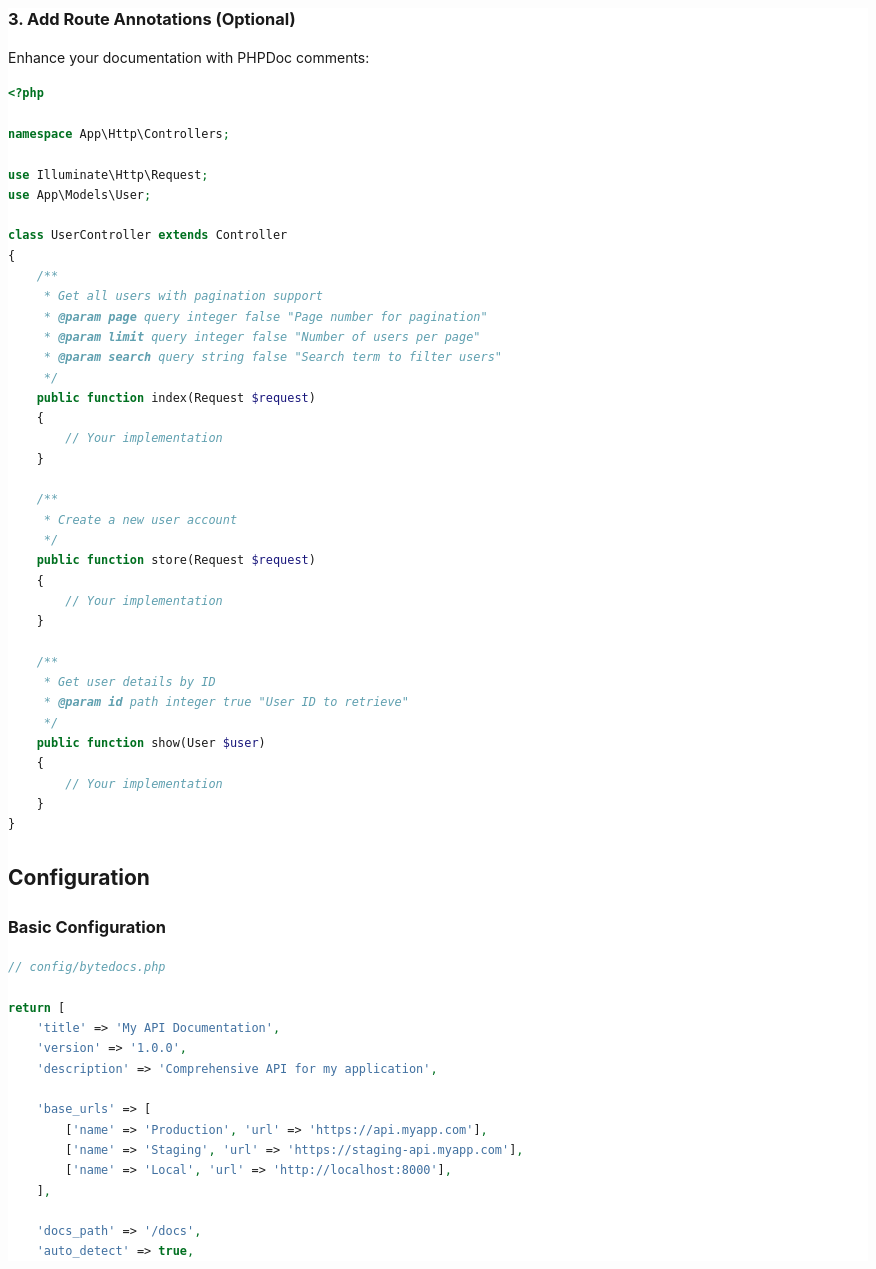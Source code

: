 ### 3. Add Route Annotations (Optional)

Enhance your documentation with PHPDoc comments:

```php
<?php

namespace App\Http\Controllers;

use Illuminate\Http\Request;
use App\Models\User;

class UserController extends Controller
{
    /**
     * Get all users with pagination support
     * @param page query integer false "Page number for pagination"
     * @param limit query integer false "Number of users per page"
     * @param search query string false "Search term to filter users"
     */
    public function index(Request $request)
    {
        // Your implementation
    }

    /**
     * Create a new user account
     */
    public function store(Request $request)
    {
        // Your implementation
    }

    /**
     * Get user details by ID
     * @param id path integer true "User ID to retrieve"
     */
    public function show(User $user)
    {
        // Your implementation
    }
}
```

## Configuration

### Basic Configuration

```php
// config/bytedocs.php

return [
    'title' => 'My API Documentation',
    'version' => '1.0.0',
    'description' => 'Comprehensive API for my application',

    'base_urls' => [
        ['name' => 'Production', 'url' => 'https://api.myapp.com'],
        ['name' => 'Staging', 'url' => 'https://staging-api.myapp.com'],
        ['name' => 'Local', 'url' => 'http://localhost:8000'],
    ],

    'docs_path' => '/docs',
    'auto_detect' => true,
```